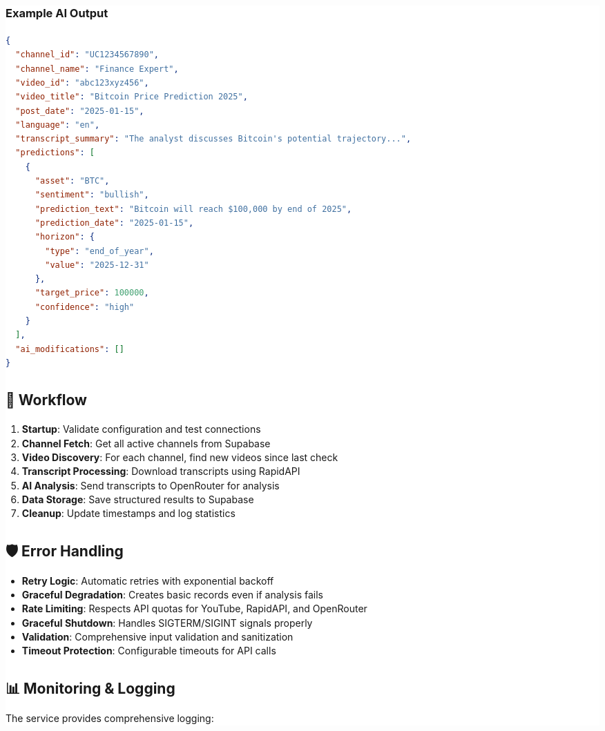 ### Example AI Output

```json
{
  "channel_id": "UC1234567890",
  "channel_name": "Finance Expert",
  "video_id": "abc123xyz456",
  "video_title": "Bitcoin Price Prediction 2025",
  "post_date": "2025-01-15",
  "language": "en",
  "transcript_summary": "The analyst discusses Bitcoin's potential trajectory...",
  "predictions": [
    {
      "asset": "BTC",
      "sentiment": "bullish",
      "prediction_text": "Bitcoin will reach $100,000 by end of 2025",
      "prediction_date": "2025-01-15",
      "horizon": {
        "type": "end_of_year",
        "value": "2025-12-31"
      },
      "target_price": 100000,
      "confidence": "high"
    }
  ],
  "ai_modifications": []
}
```

## 🔄 Workflow

1. **Startup**: Validate configuration and test connections
2. **Channel Fetch**: Get all active channels from Supabase
3. **Video Discovery**: For each channel, find new videos since last check
4. **Transcript Processing**: Download transcripts using RapidAPI
5. **AI Analysis**: Send transcripts to OpenRouter for analysis
6. **Data Storage**: Save structured results to Supabase
7. **Cleanup**: Update timestamps and log statistics

## 🛡️ Error Handling

- **Retry Logic**: Automatic retries with exponential backoff
- **Graceful Degradation**: Creates basic records even if analysis fails
- **Rate Limiting**: Respects API quotas for YouTube, RapidAPI, and OpenRouter
- **Graceful Shutdown**: Handles SIGTERM/SIGINT signals properly
- **Validation**: Comprehensive input validation and sanitization
- **Timeout Protection**: Configurable timeouts for API calls

## 📊 Monitoring & Logging

The service provides comprehensive logging:
